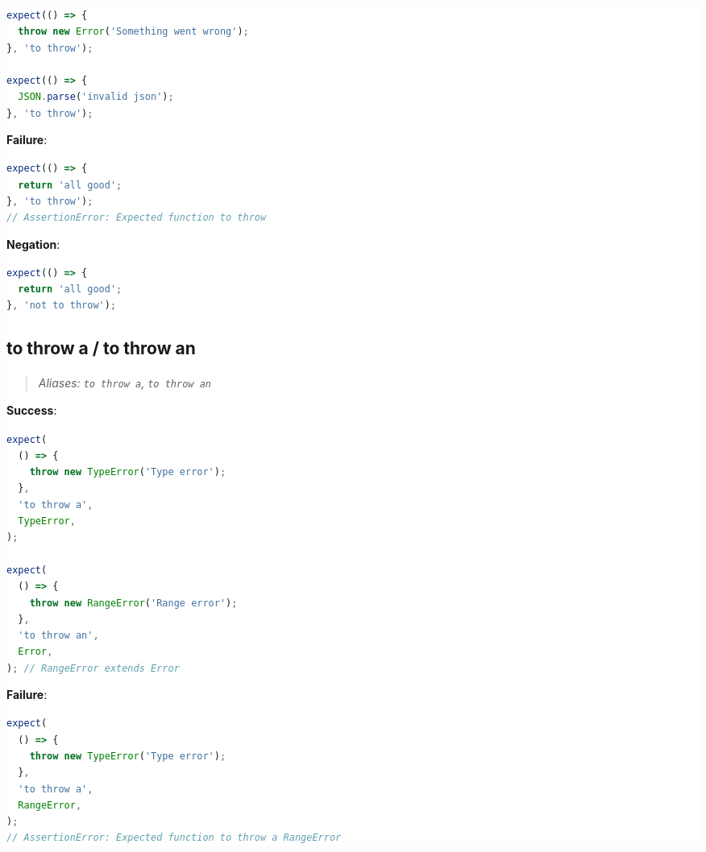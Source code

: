 ```js
expect(() => {
  throw new Error('Something went wrong');
}, 'to throw');

expect(() => {
  JSON.parse('invalid json');
}, 'to throw');
```

**Failure**:

```js
expect(() => {
  return 'all good';
}, 'to throw');
// AssertionError: Expected function to throw
```

**Negation**:

```js
expect(() => {
  return 'all good';
}, 'not to throw');
```

## to throw a / to throw an

> _Aliases: `to throw a`, `to throw an`_

**Success**:

```js
expect(
  () => {
    throw new TypeError('Type error');
  },
  'to throw a',
  TypeError,
);

expect(
  () => {
    throw new RangeError('Range error');
  },
  'to throw an',
  Error,
); // RangeError extends Error
```

**Failure**:

```js
expect(
  () => {
    throw new TypeError('Type error');
  },
  'to throw a',
  RangeError,
);
// AssertionError: Expected function to throw a RangeError
```
